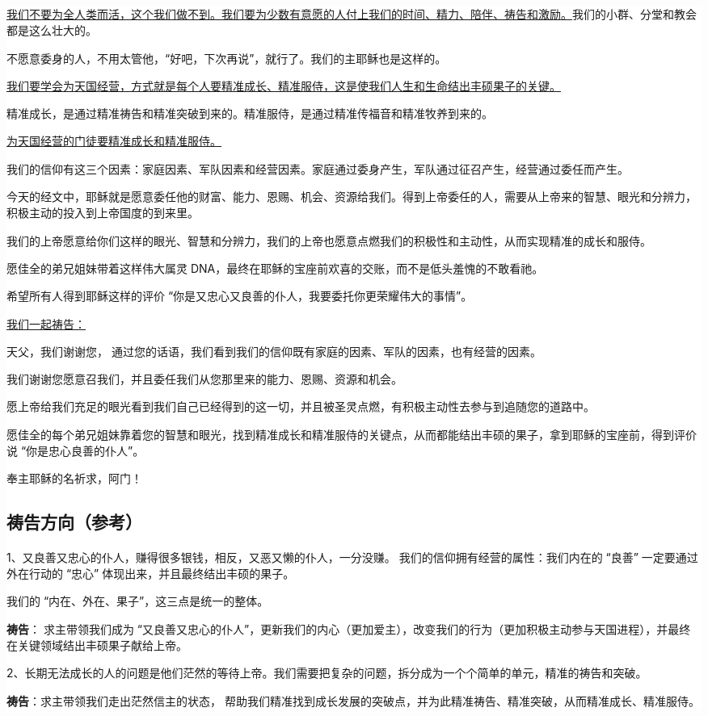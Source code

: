 <u>我们不要为全人类而活，这个我们做不到。我们要为少数有意愿的人付上我们的时间、精力、陪伴、祷告和激励。</u>我们的小群、分堂和教会都是这么壮大的。

不愿意委身的人，不用太管他，“好吧，下次再说”，就行了。我们的主耶稣也是这样的。

<u>我们要学会为天国经营，方式就是每个人要精准成长、精准服侍，这是使我们人生和生命结出丰硕果子的关键。</u>

精准成长，是通过精准祷告和精准突破到来的。精准服侍，是通过精准传福音和精准牧养到来的。

<u>为天国经营的门徒要精准成长和精准服侍。</u>

我们的信仰有这三个因素：家庭因素、军队因素和经营因素。家庭通过委身产生，军队通过征召产生，经营通过委任而产生。

今天的经文中，耶稣就是愿意委任他的财富、能力、恩赐、机会、资源给我们。得到上帝委任的人，需要从上帝来的智慧、眼光和分辨力，积极主动的投入到上帝国度的到来里。

我们的上帝愿意给你们这样的眼光、智慧和分辨力，我们的上帝也愿意点燃我们的积极性和主动性，从而实现精准的成长和服侍。

愿佳全的弟兄姐妹带着这样伟大属灵 DNA，最终在耶稣的宝座前欢喜的交账，而不是低头羞愧的不敢看祂。

希望所有人得到耶稣这样的评价 “你是又忠心又良善的仆人，我要委托你更荣耀伟大的事情”。

<u>我们一起祷告：</u>

天父，我们谢谢您， 通过您的话语，我们看到我们的信仰既有家庭的因素、军队的因素，也有经营的因素。

我们谢谢您愿意召我们，并且委任我们从您那里来的能力、恩赐、资源和机会。

愿上帝给我们充足的眼光看到我们自己已经得到的这一切，并且被圣灵点燃，有积极主动性去参与到追随您的道路中。

愿佳全的每个弟兄姐妹靠着您的智慧和眼光，找到精准成长和精准服侍的关键点，从而都能结出丰硕的果子，拿到耶稣的宝座前，得到评价说 “你是忠心良善的仆人”。

奉主耶稣的名祈求，阿门！

## 祷告方向（参考）

1、又良善又忠心的仆人，赚得很多银钱，相反，又恶又懒的仆人，一分没赚。
我们的信仰拥有经营的属性：我们内在的 “良善” 一定要通过外在行动的 “忠心” 体现出来，并且最终结出丰硕的果子。

我们的 “内在、外在、果子”，这三点是统一的整体。

**祷告**： 求主带领我们成为 “又良善又忠心的仆人”，更新我们的内心（更加爱主），改变我们的行为（更加积极主动参与天国进程），并最终在关键领域结出丰硕果子献给上帝。

2、长期无法成长的人的问题是他们茫然的等待上帝。我们需要把复杂的问题，拆分成为一个个简单的单元，精准的祷告和突破。

**祷告**：求主带领我们走出茫然信主的状态， 帮助我们精准找到成长发展的突破点，并为此精准祷告、精准突破，从而精准成长、精准服侍。
